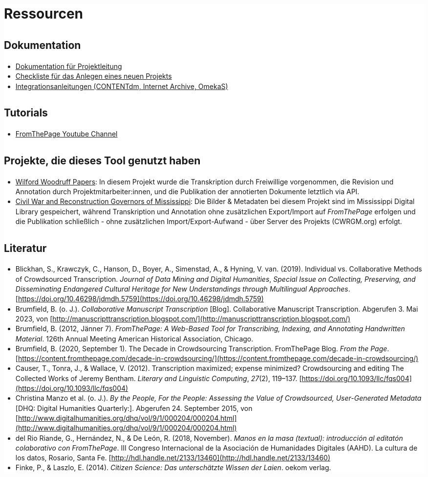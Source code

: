 



# Ressourcen


## Dokumentation



* [Dokumentation für Projektleitung](https://content.fromthepage.com/project-owner-documentation/)
* [Checkliste für das Anlegen eines neuen Projekts](https://content.fromthepage.com/project-owner-documentation/new-project-checklist/)
* [Integrationsanleitungen (CONTENTdm, Internet Archive, OmekaS)](https://content.fromthepage.com/project-owner-documentation/integrations/)


## Tutorials

* [FromThePage Youtube Channel](https://www.youtube.com/@fromthepage)


## Projekte, die dieses Tool genutzt haben



* [Wilford Woodruff Papers](https://wilfordwoodruffpapers.org/): In diesem Projekt wurde die Transkription durch Freiwillige vorgenommen, die Revision und Annotation durch Projektmitarbeiter:innen, und die Publikation der annotierten Dokumente letztlich via API.
* [Civil War and Reconstruction Governors of Mississippi](https://cwrgm.org/): Die Bilder & Metadaten bei diesem Projekt sind im Mississippi Digital Library gespeichert, während Transkription und Annotation ohne zusätzlichen Export/Import auf  _FromThePage_ erfolgen und die  Publikation schließlich - ohne zusätzlichen Import/Export-Aufwand - über Server des Projekts (CWRGM.org) erfolgt.


## Literatur


* Blickhan, S., Krawczyk, C., Hanson, D., Boyer, A., Simenstad, A., & Hyning, V. van. (2019). Individual vs. Collaborative Methods of Crowdsourced Transcription. _Journal of Data Mining and Digital Humanities_, _Special Issue on Collecting, Preserving, and Disseminating Endangered Cultural Heritage for New Understandings through Multilingual Approaches_. [https://doi.org/10.46298/jdmdh.5759](https://doi.org/10.46298/jdmdh.5759)
* Brumfield, B. (o. J.). _Collaborative Manuscript Transcription_ [Blog]. Collaborative Manuscript Transcription. Abgerufen 3. Mai 2023, von [http://manuscripttranscription.blogspot.com/](http://manuscripttranscription.blogspot.com/)
* Brumfield, B. (2012, Jänner 7). _FromThePage: A Web-Based Tool for Transcribing, Indexing, and Annotating Handwritten Material_. 126th Annual Meeting American Historical Association, Chicago.
* Brumfield, B. (2020, September 1). The Decade in Crowdsourcing Transcription. FromThePage Blog. _From the Page_. [https://content.fromthepage.com/decade-in-crowdsourcing/](https://content.fromthepage.com/decade-in-crowdsourcing/)
* Causer, T., Tonra, J., & Wallace, V. (2012). Transcription maximized; expense minimized? Crowdsourcing and editing The Collected Works of Jeremy Bentham. _Literary and Linguistic Computing_, _27_(2), 119–137. [https://doi.org/10.1093/llc/fqs004](https://doi.org/10.1093/llc/fqs004)
* Christina Manzo et al. (o. J.). _By the People, For the People: Assessing the Value of Crowdsourced, User-Generated Metadata_ [DHQ: Digital Humanities Quarterly:]. Abgerufen 24. September 2015, von [http://www.digitalhumanities.org/dhq/vol/9/1/000204/000204.html](http://www.digitalhumanities.org/dhq/vol/9/1/000204/000204.html)
* del Rio Riande, G., Hernández, N., & De León, R. (2018, November). _Manos en la masa (textual): introducción al editatón colaborativo con FromThePage_. III Congreso Internacional de la Asociación de Humanidades Digitales (AAHD). La cultura de los datos, Rosario, Santa Fe. [http://hdl.handle.net/2133/13460](http://hdl.handle.net/2133/13460)
* Finke, P., & Laszlo, E. (2014). _Citizen Science: Das unterschätzte Wissen der Laien_. oekom verlag.
